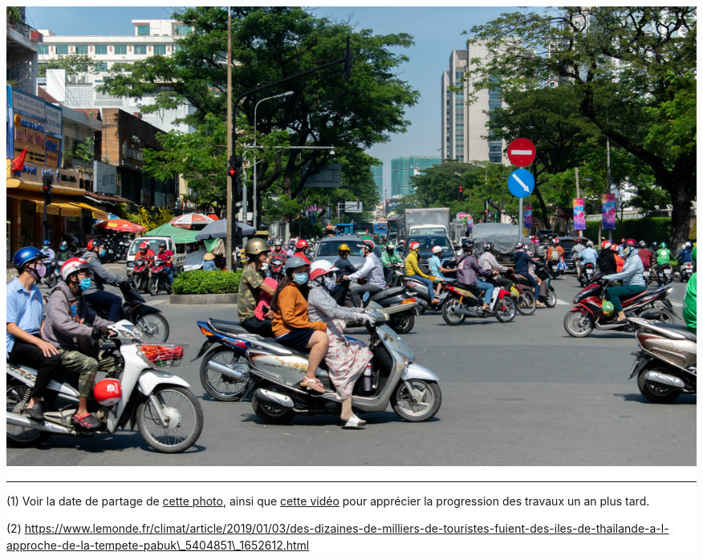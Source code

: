 ![Une scène de trafic routier classique à Ho Chi Minh Ville.](../../../images/vietnam/ho-chi-minh-scooters.jpg "Trafic routier")

-----

(1) Voir la date de partage de [cette photo](https://www.google.com/maps/uv?hl=en&pb=!1s0x31a089cc737e4f4b%3A0x7afba24e1d796b9c!2m22!2m2!1i80!2i80!3m1!2i20!16m16!1b1!2m2!1m1!1e1!2m2!1m1!1e3!2m2!1m1!1e5!2m2!1m1!1e4!2m2!1m1!1e6!3m1!7e115!4shttps%3A%2F%2Flh5.googleusercontent.com%2Fp%2FAF1QipPiHg1T5LnKYnv5F9WXxFbDq5YBR3OWtnsKFlDQ%3Dw482-h320-k-no!5st%E1%BB%8Bnh%20th%E1%BA%A5t%20h%C3%B2a%20nghi%C3%AAm%20can%20tho%20-%20Google%20Search&imagekey=!1e10!2sAF1QipOGrfYWKJCMOWzQWHX_lBCUkorshaA1NyTOmbDg&sa=X&ved=2ahUKEwimnIbI4eXgAhXHKlAKHRlrBgIQoiowE3oECAYQBg), ainsi que [cette vidéo](https://www.youtube.com/watch?v=Olpj9_PIFqs) pour apprécier la progression des travaux un an plus tard.

(2) https://www.lemonde.fr/climat/article/2019/01/03/des-dizaines-de-milliers-de-touristes-fuient-des-iles-de-thailande-a-l-approche-de-la-tempete-pabuk\_5404851\_1652612.html
